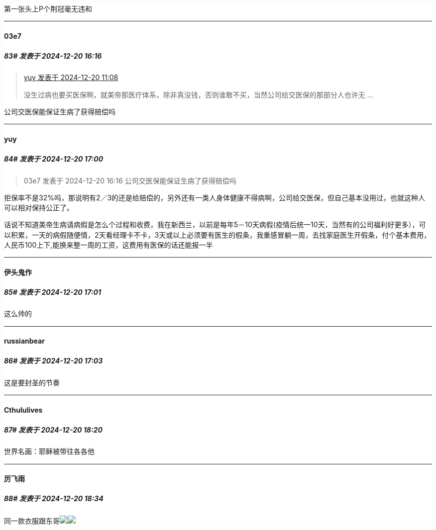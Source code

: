 第一张头上P个荆冠毫无违和


*****

####  03e7  
##### 83#       发表于 2024-12-20 16:16

<blockquote><a href="httphttps://bbs.saraba1st.com/2b/forum.php?mod=redirect&amp;goto=findpost&amp;pid=66970226&amp;ptid=2212215" target="_blank">yuy 发表于 2024-12-20 11:08</a>

没生过病也要买医保啊，就美帝那医疗体系，除非真没钱，否则谁敢不买，当然公司给交医保的那部分人也许无 ...</blockquote>
公司交医保能保证生病了获得赔偿吗


*****

####  yuy  
##### 84#       发表于 2024-12-20 17:00

<blockquote>03e7 发表于 2024-12-20 16:16
公司交医保能保证生病了获得赔偿吗</blockquote>
拒保率不是32%吗，那说明有2／3的还是给赔偿的，另外还有一类人身体健康不得病啊，公司给交医保，但自己基本没用过，也就这种人可以相对保持公正了。

话说不知道美帝生病请病假是怎么个过程和收费，我在新西兰，以前是每年5－10天病假(疫情后统一10天，当然有的公司福利好更多），可以积累，一天的病假随便情，2天看经理卡不卡，3天或以上必须要有医生的假条，我重感冒躺一周，去找家庭医生开假条，付个基本费用，人民币100上下,能换来整一周的工资，这费用有医保的话还能报一半

*****

####  伊头鬼作  
##### 85#       发表于 2024-12-20 17:01

这么帅的

*****

####  russianbear  
##### 86#       发表于 2024-12-20 17:03

这是要封圣的节奏


*****

####  Cthululives  
##### 87#       发表于 2024-12-20 18:20

世界名画：耶稣被带往各各他


*****

####  厉飞雨  
##### 88#       发表于 2024-12-20 18:34

同一款衣服跟东哥<img src="https://static.saraba1st.com/image/smiley/face2017/067.png" referrerpolicy="no-referrer"><img src="https://p.sda1.dev/20/cd19b2a5b08151099591de655826ad4c/image.jpg" referrerpolicy="no-referrer">
